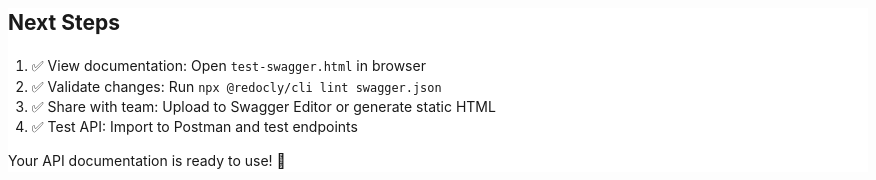 ## Next Steps

1. ✅ View documentation: Open `test-swagger.html` in browser
2. ✅ Validate changes: Run `npx @redocly/cli lint swagger.json`
3. ✅ Share with team: Upload to Swagger Editor or generate static HTML
4. ✅ Test API: Import to Postman and test endpoints

Your API documentation is ready to use! 🎉
